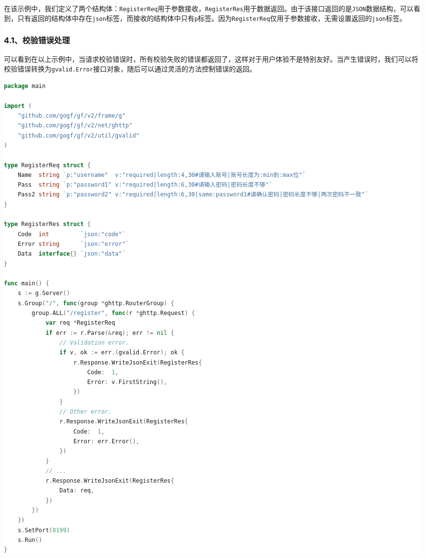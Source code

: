  在该示例中，我们定义了两个结构体：`RegisterReq`用于参数接收，`RegisterRes`用于数据返回。由于该接口返回的是`JSON`数据结构，可以看到，只有返回的结构体中存在`json`标签，而接收的结构体中只有`p`标签。因为`RegisterReq`仅用于参数接收，无需设置返回的`json`标签。 

### 4.1、校验错误处理

 可以看到在以上示例中，当请求校验错误时，所有校验失败的错误都返回了，这样对于用户体验不是特别友好。当产生错误时，我们可以将校验错误转换为`gvalid.Error`接口对象，随后可以通过灵活的方法控制错误的返回。 

```go
package main

import (
	"github.com/gogf/gf/v2/frame/g"
	"github.com/gogf/gf/v2/net/ghttp"
	"github.com/gogf/gf/v2/util/gvalid"
)

type RegisterReq struct {
	Name  string `p:"username"  v:"required|length:4,30#请输入账号|账号长度为:min到:max位"`
	Pass  string `p:"password1" v:"required|length:6,30#请输入密码|密码长度不够"`
	Pass2 string `p:"password2" v:"required|length:6,30|same:password1#请确认密码|密码长度不够|两次密码不一致"`
}

type RegisterRes struct {
	Code  int         `json:"code"`
	Error string      `json:"error"`
	Data  interface{} `json:"data"`
}

func main() {
	s := g.Server()
	s.Group("/", func(group *ghttp.RouterGroup) {
		group.ALL("/register", func(r *ghttp.Request) {
			var req *RegisterReq
			if err := r.Parse(&req); err != nil {
				// Validation error.
				if v, ok := err.(gvalid.Error); ok {
					r.Response.WriteJsonExit(RegisterRes{
						Code:  1,
						Error: v.FirstString(),
					})
				}
				// Other error.
				r.Response.WriteJsonExit(RegisterRes{
					Code:  1,
					Error: err.Error(),
				})
			}
			// ...
			r.Response.WriteJsonExit(RegisterRes{
				Data: req,
			})
		})
	})
	s.SetPort(8199)
	s.Run()
}
```
